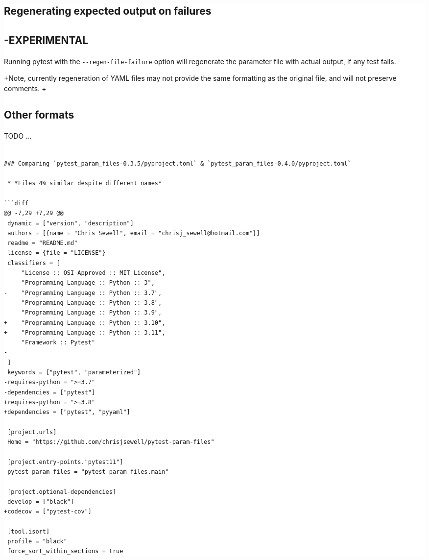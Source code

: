  ## Regenerating expected output on failures
 
-**EXPERIMENTAL**
-
 Running pytest with the `--regen-file-failure` option will regenerate the parameter file with actual output, if any test fails.
 
+Note, currently regeneration of YAML files may not provide the same formatting as the original file, and will not preserve comments.
+
 ## Other formats
 
 TODO ...
 
 [pypi-badge]: https://img.shields.io/pypi/v/pytest_param_files.svg
 [pypi-link]: https://pypi.org/project/pytest_param_files
```

### Comparing `pytest_param_files-0.3.5/pyproject.toml` & `pytest_param_files-0.4.0/pyproject.toml`

 * *Files 4% similar despite different names*

```diff
@@ -7,29 +7,29 @@
 dynamic = ["version", "description"]
 authors = [{name = "Chris Sewell", email = "chrisj_sewell@hotmail.com"}]
 readme = "README.md"
 license = {file = "LICENSE"}
 classifiers = [
     "License :: OSI Approved :: MIT License",
     "Programming Language :: Python :: 3",
-    "Programming Language :: Python :: 3.7",
     "Programming Language :: Python :: 3.8",
     "Programming Language :: Python :: 3.9",
+    "Programming Language :: Python :: 3.10",
+    "Programming Language :: Python :: 3.11",
     "Framework :: Pytest"
-
 ]
 keywords = ["pytest", "parameterized"]
-requires-python = ">=3.7"
-dependencies = ["pytest"]
+requires-python = ">=3.8"
+dependencies = ["pytest", "pyyaml"]
 
 [project.urls]
 Home = "https://github.com/chrisjsewell/pytest-param-files"
 
 [project.entry-points."pytest11"]
 pytest_param_files = "pytest_param_files.main"
 
 [project.optional-dependencies]
-develop = ["black"]
+codecov = ["pytest-cov"]
 
 [tool.isort]
 profile = "black"
 force_sort_within_sections = true
```
